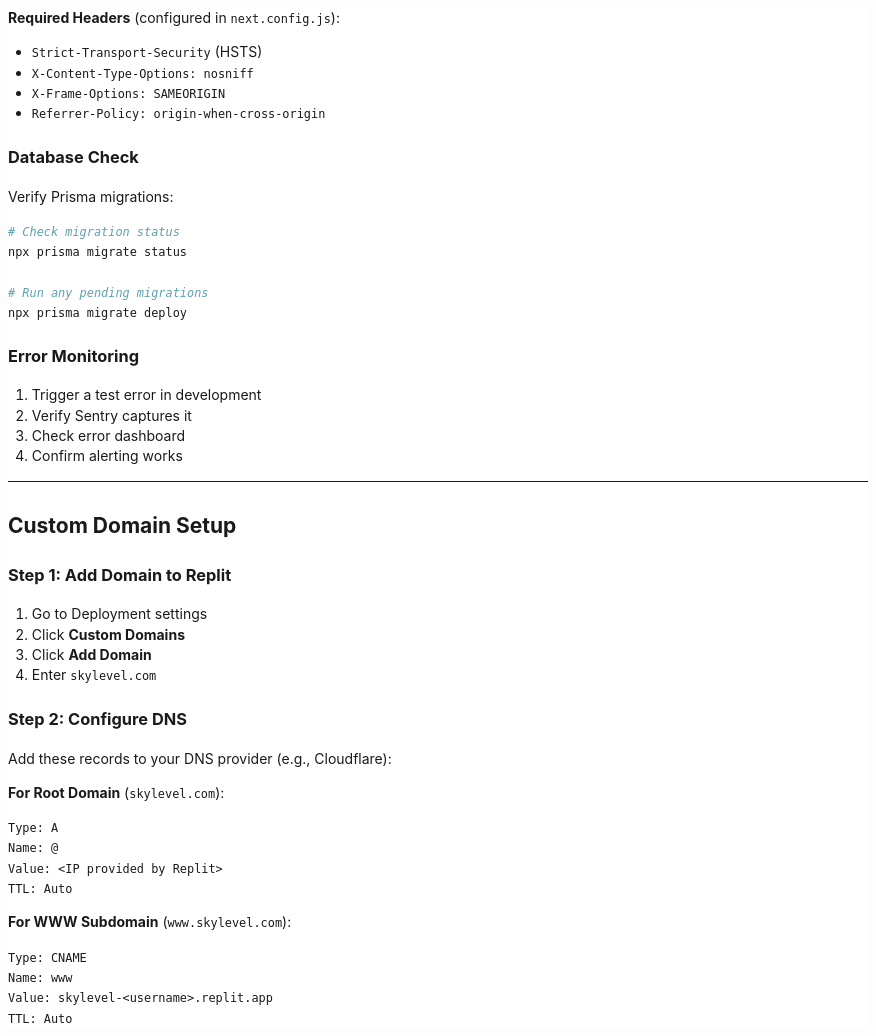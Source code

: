 **Required Headers** (configured in `next.config.js`):
- `Strict-Transport-Security` (HSTS)
- `X-Content-Type-Options: nosniff`
- `X-Frame-Options: SAMEORIGIN`
- `Referrer-Policy: origin-when-cross-origin`

### Database Check

Verify Prisma migrations:

```bash
# Check migration status
npx prisma migrate status

# Run any pending migrations
npx prisma migrate deploy
```

### Error Monitoring

1. Trigger a test error in development
2. Verify Sentry captures it
3. Check error dashboard
4. Confirm alerting works

---

## Custom Domain Setup

### Step 1: Add Domain to Replit

1. Go to Deployment settings
2. Click **Custom Domains**
3. Click **Add Domain**
4. Enter `skylevel.com`

### Step 2: Configure DNS

Add these records to your DNS provider (e.g., Cloudflare):

**For Root Domain** (`skylevel.com`):
```
Type: A
Name: @
Value: <IP provided by Replit>
TTL: Auto
```

**For WWW Subdomain** (`www.skylevel.com`):
```
Type: CNAME
Name: www
Value: skylevel-<username>.replit.app
TTL: Auto
```
